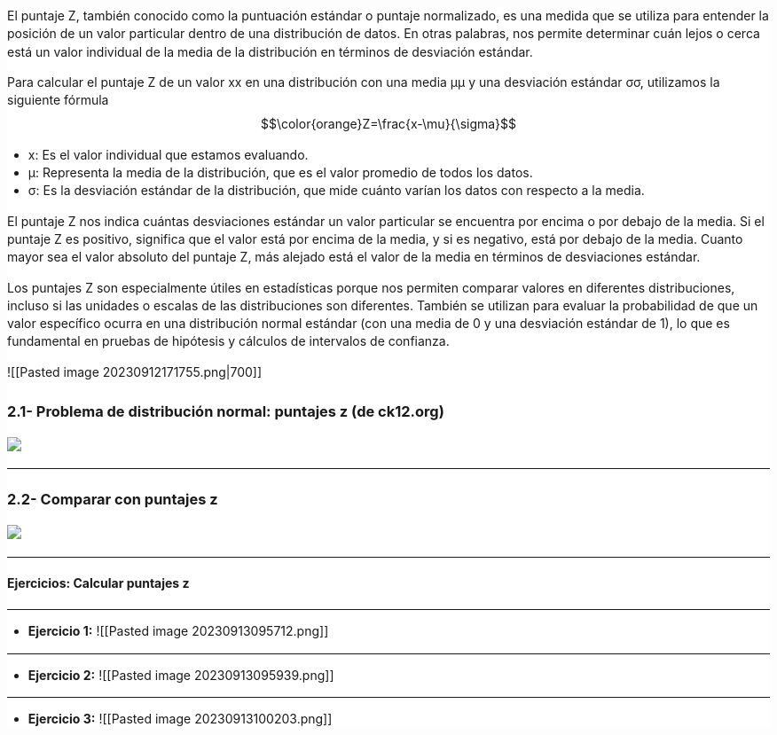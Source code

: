 El puntaje Z, también conocido como la puntuación estándar o puntaje normalizado, es una medida que se utiliza para entender la posición de un valor particular dentro de una distribución de datos. En otras palabras, nos permite determinar cuán lejos o cerca está un valor individual de la media de la distribución en términos de desviación estándar.

Para calcular el puntaje Z de un valor xx en una distribución con una media μμ y una desviación estándar σσ, utilizamos la siguiente fórmula
$$\color{orange}Z=\frac{x-\mu}{\sigma}$$
- x: Es el valor individual que estamos evaluando.
- μ: Representa la media de la distribución, que es el valor promedio de todos los datos.
- σ: Es la desviación estándar de la distribución, que mide cuánto varían los datos con respecto a la media.

El puntaje Z nos indica cuántas desviaciones estándar un valor particular se encuentra por encima o por debajo de la media. Si el puntaje Z es positivo, significa que el valor está por encima de la media, y si es negativo, está por debajo de la media. Cuanto mayor sea el valor absoluto del puntaje Z, más alejado está el valor de la media en términos de desviaciones estándar.

Los puntajes Z son especialmente útiles en estadísticas porque nos permiten comparar valores en diferentes distribuciones, incluso si las unidades o escalas de las distribuciones son diferentes. También se utilizan para evaluar la probabilidad de que un valor específico ocurra en una distribución normal estándar (con una media de 0 y una desviación estándar de 1), lo que es fundamental en pruebas de hipótesis y cálculos de intervalos de confianza.

![[Pasted image 20230912171755.png|700]]

### 2.1- Problema de distribución normal: puntajes z (de ck12.org)
![](https://www.youtube.com/watch?v=3Ho0N7FH0M4&t=469s)

___
### 2.2- Comparar con puntajes z
![](https://www.youtube.com/watch?v=1xVn3bFfWCc&t=315s)

___
#### Ejercicios: Calcular puntajes z

___
- **Ejercicio 1:**
![[Pasted image 20230913095712.png]]

___
- **Ejercicio 2:**
![[Pasted image 20230913095939.png]]

___
- **Ejercicio 3:**
![[Pasted image 20230913100203.png]]


